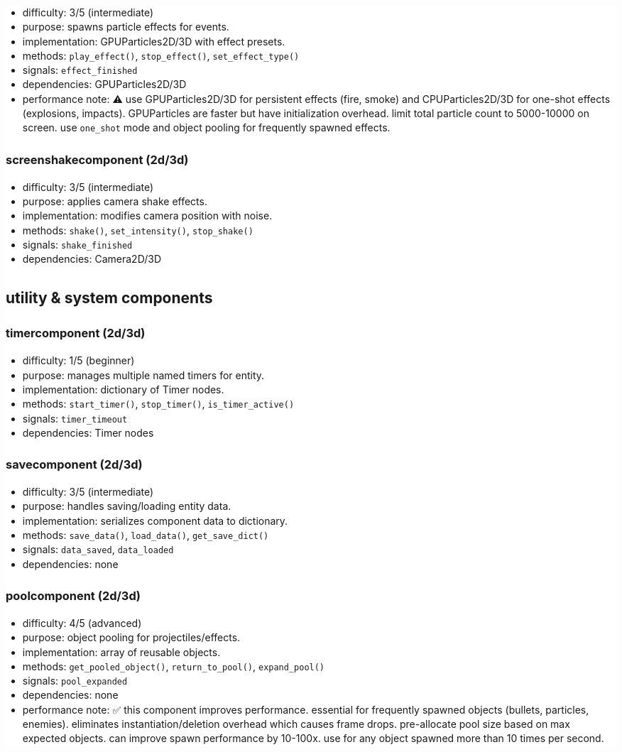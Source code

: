 - difficulty: 3/5 (intermediate)
- purpose: spawns particle effects for events.
- implementation: GPUParticles2D/3D with effect presets.
- methods: `play_effect()`, `stop_effect()`, `set_effect_type()`
- signals: `effect_finished`
- dependencies: GPUParticles2D/3D
- performance note: ⚠️ use GPUParticles2D/3D for persistent effects (fire, smoke) and CPUParticles2D/3D for one-shot effects (explosions, impacts). GPUParticles are faster but have initialization overhead. limit total particle count to 5000-10000 on screen. use `one_shot` mode and object pooling for frequently spawned effects.

### screenshakecomponent (2d/3d)

- difficulty: 3/5 (intermediate)
- purpose: applies camera shake effects.
- implementation: modifies camera position with noise.
- methods: `shake()`, `set_intensity()`, `stop_shake()`
- signals: `shake_finished`
- dependencies: Camera2D/3D

## utility & system components

### timercomponent (2d/3d)

- difficulty: 1/5 (beginner)
- purpose: manages multiple named timers for entity.
- implementation: dictionary of Timer nodes.
- methods: `start_timer()`, `stop_timer()`, `is_timer_active()`
- signals: `timer_timeout`
- dependencies: Timer nodes

### savecomponent (2d/3d)

- difficulty: 3/5 (intermediate)
- purpose: handles saving/loading entity data.
- implementation: serializes component data to dictionary.
- methods: `save_data()`, `load_data()`, `get_save_dict()`
- signals: `data_saved`, `data_loaded`
- dependencies: none

### poolcomponent (2d/3d)

- difficulty: 4/5 (advanced)
- purpose: object pooling for projectiles/effects.
- implementation: array of reusable objects.
- methods: `get_pooled_object()`, `return_to_pool()`, `expand_pool()`
- signals: `pool_expanded`
- dependencies: none
- performance note: ✅ this component improves performance. essential for frequently spawned objects (bullets, particles, enemies). eliminates instantiation/deletion overhead which causes frame drops. pre-allocate pool size based on max expected objects. can improve spawn performance by 10-100x. use for any object spawned more than 10 times per second.
